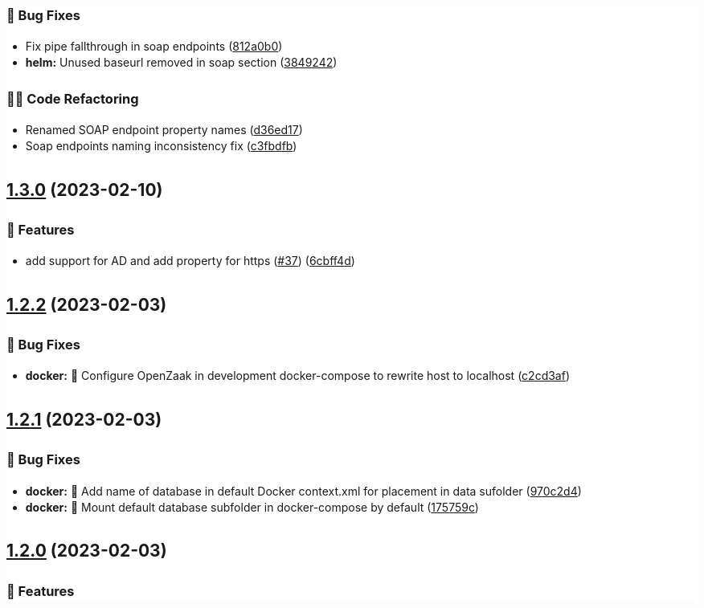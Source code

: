 ### 🐛 Bug Fixes

* Fix pipe fallthrough in soap endpoints ([812a0b0](https://github.com/ibissource/zaakbrug/commit/812a0b0e25ebb9fd41d1ca7502c2ee50fa033c57))
* **helm:** Unused baseurl removed in soap section ([3849242](https://github.com/ibissource/zaakbrug/commit/384924237f0fb66151ebe042b94ba77ab59cd109))


### 🧑‍💻 Code Refactoring

* Renamed SOAP endpoint property names ([d36ed17](https://github.com/ibissource/zaakbrug/commit/d36ed1798a681d5caea7ec26d385bbf47ddcc5ae))
* Soap endpoints naming inconsistency fix ([c3fbdfb](https://github.com/ibissource/zaakbrug/commit/c3fbdfba6064696a56afa3f5d3b4cc524e2264a0))

## [1.3.0](https://github.com/ibissource/zaakbrug/compare/v1.2.2...v1.3.0) (2023-02-10)


### 🍕 Features

* add support for AD and add property for https ([#37](https://github.com/ibissource/zaakbrug/issues/37)) ([6cbff4d](https://github.com/ibissource/zaakbrug/commit/6cbff4d700c87a8a756b39e9b7dd5ffdc093fd32))

## [1.2.2](https://github.com/ibissource/zaakbrug/compare/v1.2.1...v1.2.2) (2023-02-03)


### 🐛 Bug Fixes

* **docker:** :wrench: Configure OpenZaak in development docker-compose to rewrite host to localhost ([c2cd3af](https://github.com/ibissource/zaakbrug/commit/c2cd3aff90f5fc03f7ba1be73a333a97531f047b))

## [1.2.1](https://github.com/ibissource/zaakbrug/compare/v1.2.0...v1.2.1) (2023-02-03)


### 🐛 Bug Fixes

* **docker:** :wrench: Add name of database in default Docker context.xml for placement in data sufolder ([970c2d4](https://github.com/ibissource/zaakbrug/commit/970c2d4f7cf2f9f296459bd2746aab9c864f793f))
* **docker:** :wrench: Mount default database subfolder in docker-compose by default ([175759c](https://github.com/ibissource/zaakbrug/commit/175759c4fefb7ae7b74aed555b0c096aa903a9cc))

## [1.2.0](https://github.com/ibissource/zaakbrug/compare/v1.1.0...v1.2.0) (2023-02-03)


### 🍕 Features
